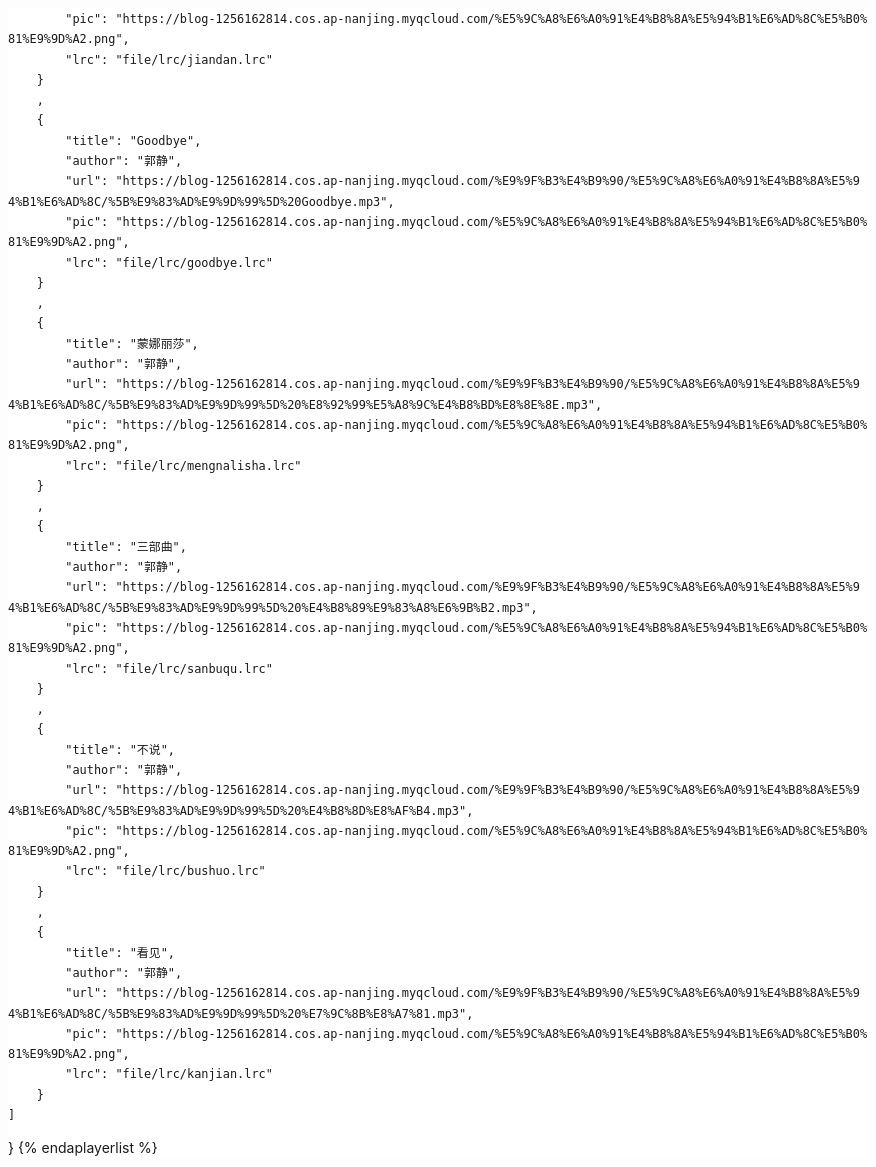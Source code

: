             "pic": "https://blog-1256162814.cos.ap-nanjing.myqcloud.com/%E5%9C%A8%E6%A0%91%E4%B8%8A%E5%94%B1%E6%AD%8C%E5%B0%81%E9%9D%A2.png",
            "lrc": "file/lrc/jiandan.lrc"
        }
        ,
        {
            "title": "Goodbye",
            "author": "郭静",
            "url": "https://blog-1256162814.cos.ap-nanjing.myqcloud.com/%E9%9F%B3%E4%B9%90/%E5%9C%A8%E6%A0%91%E4%B8%8A%E5%94%B1%E6%AD%8C/%5B%E9%83%AD%E9%9D%99%5D%20Goodbye.mp3",
            "pic": "https://blog-1256162814.cos.ap-nanjing.myqcloud.com/%E5%9C%A8%E6%A0%91%E4%B8%8A%E5%94%B1%E6%AD%8C%E5%B0%81%E9%9D%A2.png",
            "lrc": "file/lrc/goodbye.lrc"
        }
        ,
        {
            "title": "蒙娜丽莎",
            "author": "郭静",
            "url": "https://blog-1256162814.cos.ap-nanjing.myqcloud.com/%E9%9F%B3%E4%B9%90/%E5%9C%A8%E6%A0%91%E4%B8%8A%E5%94%B1%E6%AD%8C/%5B%E9%83%AD%E9%9D%99%5D%20%E8%92%99%E5%A8%9C%E4%B8%BD%E8%8E%8E.mp3",
            "pic": "https://blog-1256162814.cos.ap-nanjing.myqcloud.com/%E5%9C%A8%E6%A0%91%E4%B8%8A%E5%94%B1%E6%AD%8C%E5%B0%81%E9%9D%A2.png",
            "lrc": "file/lrc/mengnalisha.lrc"
        }
        ,
        {
            "title": "三部曲",
            "author": "郭静",
            "url": "https://blog-1256162814.cos.ap-nanjing.myqcloud.com/%E9%9F%B3%E4%B9%90/%E5%9C%A8%E6%A0%91%E4%B8%8A%E5%94%B1%E6%AD%8C/%5B%E9%83%AD%E9%9D%99%5D%20%E4%B8%89%E9%83%A8%E6%9B%B2.mp3",
            "pic": "https://blog-1256162814.cos.ap-nanjing.myqcloud.com/%E5%9C%A8%E6%A0%91%E4%B8%8A%E5%94%B1%E6%AD%8C%E5%B0%81%E9%9D%A2.png",
            "lrc": "file/lrc/sanbuqu.lrc"
        }
        ,
        {
            "title": "不说",
            "author": "郭静",
            "url": "https://blog-1256162814.cos.ap-nanjing.myqcloud.com/%E9%9F%B3%E4%B9%90/%E5%9C%A8%E6%A0%91%E4%B8%8A%E5%94%B1%E6%AD%8C/%5B%E9%83%AD%E9%9D%99%5D%20%E4%B8%8D%E8%AF%B4.mp3",
            "pic": "https://blog-1256162814.cos.ap-nanjing.myqcloud.com/%E5%9C%A8%E6%A0%91%E4%B8%8A%E5%94%B1%E6%AD%8C%E5%B0%81%E9%9D%A2.png",
            "lrc": "file/lrc/bushuo.lrc"
        }
        ,
        {
            "title": "看见",
            "author": "郭静",
            "url": "https://blog-1256162814.cos.ap-nanjing.myqcloud.com/%E9%9F%B3%E4%B9%90/%E5%9C%A8%E6%A0%91%E4%B8%8A%E5%94%B1%E6%AD%8C/%5B%E9%83%AD%E9%9D%99%5D%20%E7%9C%8B%E8%A7%81.mp3",
            "pic": "https://blog-1256162814.cos.ap-nanjing.myqcloud.com/%E5%9C%A8%E6%A0%91%E4%B8%8A%E5%94%B1%E6%AD%8C%E5%B0%81%E9%9D%A2.png",
            "lrc": "file/lrc/kanjian.lrc"
        }
    ]
}
{% endaplayerlist %}
